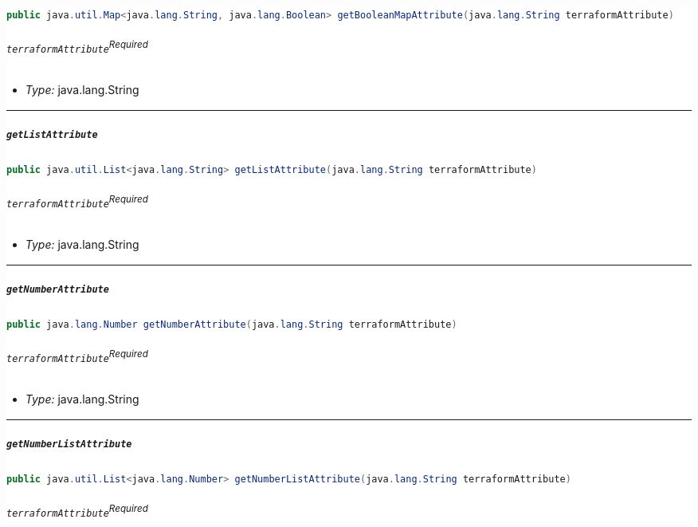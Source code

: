 ```java
public java.util.Map<java.lang.String, java.lang.Boolean> getBooleanMapAttribute(java.lang.String terraformAttribute)
```

###### `terraformAttribute`<sup>Required</sup> <a name="terraformAttribute" id="@cdktf/provider-ionoscloud.loggingPipeline.LoggingPipeline.getBooleanMapAttribute.parameter.terraformAttribute"></a>

- *Type:* java.lang.String

---

##### `getListAttribute` <a name="getListAttribute" id="@cdktf/provider-ionoscloud.loggingPipeline.LoggingPipeline.getListAttribute"></a>

```java
public java.util.List<java.lang.String> getListAttribute(java.lang.String terraformAttribute)
```

###### `terraformAttribute`<sup>Required</sup> <a name="terraformAttribute" id="@cdktf/provider-ionoscloud.loggingPipeline.LoggingPipeline.getListAttribute.parameter.terraformAttribute"></a>

- *Type:* java.lang.String

---

##### `getNumberAttribute` <a name="getNumberAttribute" id="@cdktf/provider-ionoscloud.loggingPipeline.LoggingPipeline.getNumberAttribute"></a>

```java
public java.lang.Number getNumberAttribute(java.lang.String terraformAttribute)
```

###### `terraformAttribute`<sup>Required</sup> <a name="terraformAttribute" id="@cdktf/provider-ionoscloud.loggingPipeline.LoggingPipeline.getNumberAttribute.parameter.terraformAttribute"></a>

- *Type:* java.lang.String

---

##### `getNumberListAttribute` <a name="getNumberListAttribute" id="@cdktf/provider-ionoscloud.loggingPipeline.LoggingPipeline.getNumberListAttribute"></a>

```java
public java.util.List<java.lang.Number> getNumberListAttribute(java.lang.String terraformAttribute)
```

###### `terraformAttribute`<sup>Required</sup> <a name="terraformAttribute" id="@cdktf/provider-ionoscloud.loggingPipeline.LoggingPipeline.getNumberListAttribute.parameter.terraformAttribute"></a>
